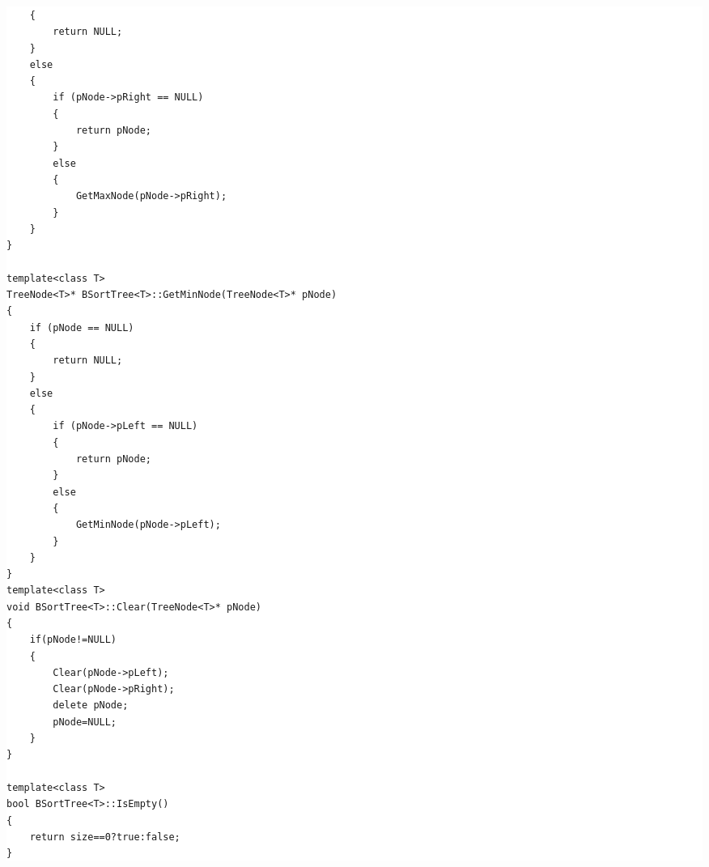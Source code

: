 	    {
	        return NULL;
	    }
	    else
	    {
	        if (pNode->pRight == NULL)
	        {
	            return pNode;
	        }
	        else
	        {
	            GetMaxNode(pNode->pRight);
	        }
	    }
	}
	
	template<class T>
	TreeNode<T>* BSortTree<T>::GetMinNode(TreeNode<T>* pNode)
	{
	    if (pNode == NULL)
	    {
	        return NULL;
	    }
	    else
	    {
	        if (pNode->pLeft == NULL)
	        {
	            return pNode;
	        }
	        else
	        {
	            GetMinNode(pNode->pLeft);
	        }
	    }
	}										
	template<class T> 										
	void BSortTree<T>::Clear(TreeNode<T>* pNode)										
	{										
		if(pNode!=NULL)									
		{									
			Clear(pNode->pLeft);								
			Clear(pNode->pRight);								
			delete pNode;								
			pNode=NULL;								
		}									
	}										
											
	template<class T> 										
	bool BSortTree<T>::IsEmpty()										
	{										
		return size==0?true:false;									
	}										
											